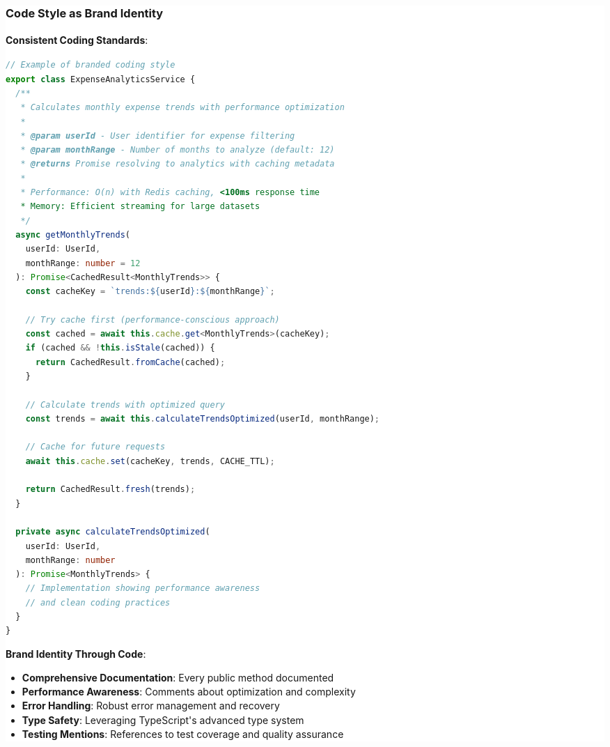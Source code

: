 ### Code Style as Brand Identity

**Consistent Coding Standards**:
```typescript
// Example of branded coding style
export class ExpenseAnalyticsService {
  /**
   * Calculates monthly expense trends with performance optimization
   * 
   * @param userId - User identifier for expense filtering
   * @param monthRange - Number of months to analyze (default: 12)
   * @returns Promise resolving to analytics with caching metadata
   * 
   * Performance: O(n) with Redis caching, <100ms response time
   * Memory: Efficient streaming for large datasets
   */
  async getMonthlyTrends(
    userId: UserId,
    monthRange: number = 12
  ): Promise<CachedResult<MonthlyTrends>> {
    const cacheKey = `trends:${userId}:${monthRange}`;
    
    // Try cache first (performance-conscious approach)
    const cached = await this.cache.get<MonthlyTrends>(cacheKey);
    if (cached && !this.isStale(cached)) {
      return CachedResult.fromCache(cached);
    }
    
    // Calculate trends with optimized query
    const trends = await this.calculateTrendsOptimized(userId, monthRange);
    
    // Cache for future requests
    await this.cache.set(cacheKey, trends, CACHE_TTL);
    
    return CachedResult.fresh(trends);
  }
  
  private async calculateTrendsOptimized(
    userId: UserId, 
    monthRange: number
  ): Promise<MonthlyTrends> {
    // Implementation showing performance awareness
    // and clean coding practices
  }
}
```

**Brand Identity Through Code**:
- **Comprehensive Documentation**: Every public method documented
- **Performance Awareness**: Comments about optimization and complexity
- **Error Handling**: Robust error management and recovery
- **Type Safety**: Leveraging TypeScript's advanced type system
- **Testing Mentions**: References to test coverage and quality assurance
